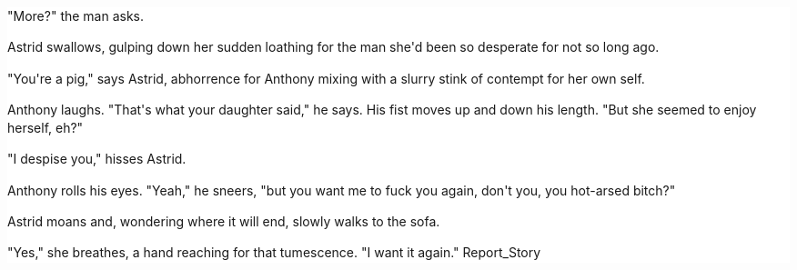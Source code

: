 "More?" the man asks. 

Astrid swallows, gulping down her sudden loathing for the man she'd been so desperate for not so long ago. 

"You're a pig," says Astrid, abhorrence for Anthony mixing with a slurry stink of contempt for her own self. 

Anthony laughs. "That's what your daughter said," he says. His fist moves up and down his length. "But she seemed to enjoy herself, eh?" 

"I despise you," hisses Astrid. 

Anthony rolls his eyes. "Yeah," he sneers, "but you want me to fuck you again, don't you, you hot-arsed bitch?" 

Astrid moans and, wondering where it will end, slowly walks to the sofa. 

"Yes," she breathes, a hand reaching for that tumescence. "I want it again." Report_Story 
